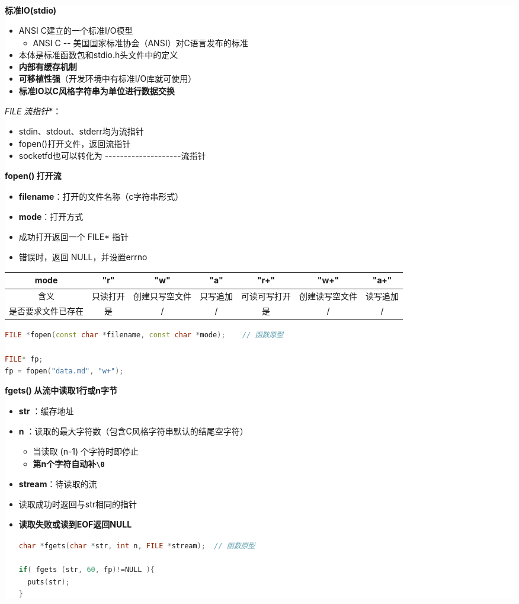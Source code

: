 **标准IO(stdio)**

- ANSI C建立的一个标准I/O模型
  - ANSI C -- 美国国家标准协会（ANSI）对C语言发布的标准
- 本体是标准函数包和stdio.h头文件中的定义
- **内部有缓存机制**
- **可移植性强**（开发环境中有标准I/O库就可使用）
- **标准IO以C风格字符串为单位进行数据交换**



**FILE* 流指针**：

- stdin、stdout、stderr均为流指针
- fopen()打开文件，返回流指针
- socketfd也可以转化为 --------------------流指针



**fopen() 打开流**

- **filename**：打开的文件名称（c字符串形式）

- **mode**：打开方式

- 成功打开返回一个 FILE* 指针

- 错误时，返回 NULL，并设置errno

|        mode        |   "r"    |      "w"       |   "a"    |     "r+"     |      "w+"      |   "a+"   |
| :----------------: | :------: | :------------: | :------: | :----------: | :------------: | :------: |
|        含义        | 只读打开 | 创建只写空文件 | 只写追加 | 可读可写打开 | 创建读写空文件 | 读写追加 |
| 是否要求文件已存在 |    是    |       /        |    /     |      是      |       /        |    /     |

```c++
FILE *fopen(const char *filename, const char *mode);	// 函数原型

FILE* fp;
fp = fopen("data.md", "w+");
```



**fgets() 从流中读取1行或n字节**

- **str** ：缓存地址

- **n** ：读取的最大字符数（包含C风格字符串默认的结尾空字符）

  - 当读取 (n-1) 个字符时即停止
  - **第n个字符自动补`\0`**

- **stream**：待读取的流

- 读取成功时返回与str相同的指针

- **读取失败或读到EOF返回NULL**

  ```c++
  char *fgets(char *str, int n, FILE *stream);	// 函数原型
  
  if( fgets (str, 60, fp)!=NULL ){
  	puts(str);   
  }
  ```
